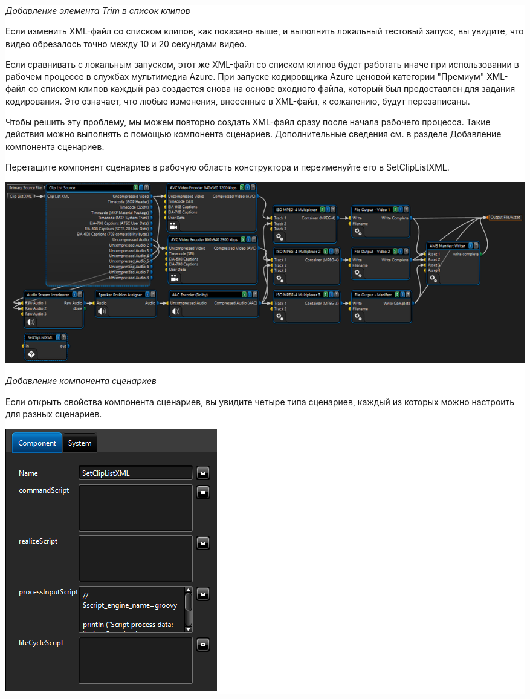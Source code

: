 *Добавление элемента Trim в список клипов*

Если изменить XML-файл со списком клипов, как показано выше, и выполнить локальный тестовый запуск, вы увидите, что видео обрезалось точно между 10 и 20 секундами видео.

Если сравнивать с локальным запуском, этот же XML-файл со списком клипов будет работать иначе при использовании в рабочем процессе в службах мультимедиа Azure. При запуске кодировщика Azure ценовой категории "Премиум" XML-файл со списком клипов каждый раз создается снова на основе входного файла, который был предоставлен для задания кодирования. Это означает, что любые изменения, внесенные в XML-файл, к сожалению, будут перезаписаны.

Чтобы решить эту проблему, мы можем повторно создать XML-файл сразу после начала рабочего процесса. Такие действия можно выполнять с помощью компонента сценариев. Дополнительные сведения см. в разделе [Добавление компонента сценариев](media-services-media-encoder-premium-workflow-tutorials.md#scripting).


Перетащите компонент сценариев в рабочую область конструктора и переименуйте его в SetClipListXML.

![Добавление компонента сценариев](./media/media-services-media-encoder-premium-workflow-tutorials/media-services-add-scripted-comp.png)

*Добавление компонента сценариев*

Если открыть свойства компонента сценариев, вы увидите четыре типа сценариев, каждый из которых можно настроить для разных сценариев.

![Свойства компонента сценариев](./media/media-services-media-encoder-premium-workflow-tutorials/media-services-scripted-comp-properties.png)
